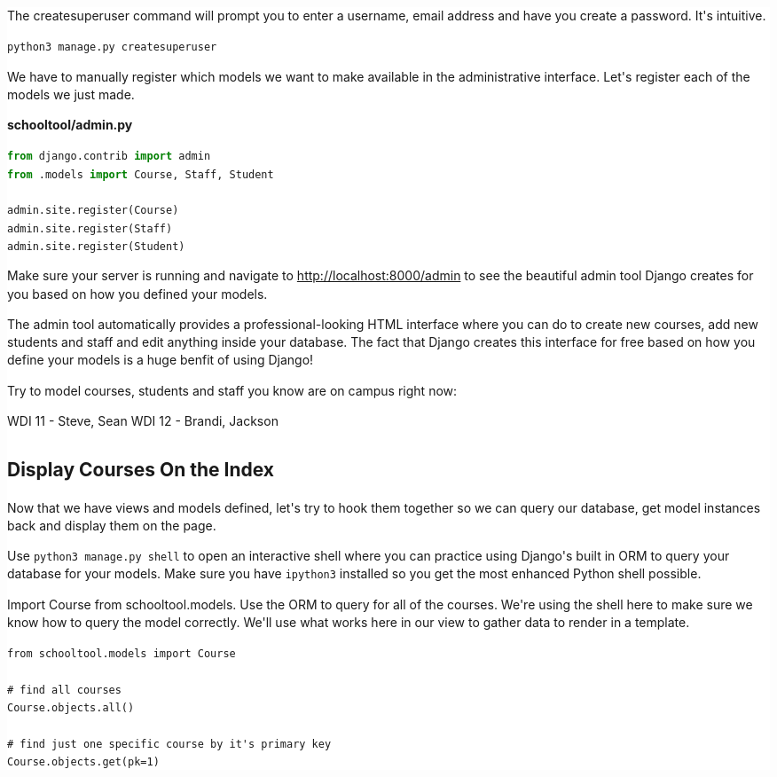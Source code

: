 The createsuperuser command will prompt you to enter a username, email
address and have you create a password. It's intuitive.

```bash
python3 manage.py createsuperuser
```

We have to manually register which models we want to make available in the
administrative interface. Let's register each of the models we just made.

**schooltool/admin.py**
```python
from django.contrib import admin
from .models import Course, Staff, Student

admin.site.register(Course)
admin.site.register(Staff)
admin.site.register(Student)
```

Make sure your server is running and navigate to <http://localhost:8000/admin>
to see the beautiful admin tool Django creates for you based on how you
defined your models.

The admin tool automatically provides a professional-looking HTML interface
where you can do to create new courses, add new students and staff and edit
anything inside your database. The fact that Django creates this interface
for free based on how you define your models is a huge benfit of using Django!

Try to model courses, students and staff you know are on campus right now:

WDI 11 - Steve, Sean
WDI 12 - Brandi, Jackson

## Display Courses On the Index
Now that we have views and models defined, let's try to hook them together so
we can query our database, get model instances back and display them on the page.

Use `python3 manage.py shell` to open an interactive shell where you can practice
using Django's built in ORM to query your database for your models. Make sure you
have `ipython3` installed so you get the most enhanced Python shell possible.

Import Course from schooltool.models. Use the ORM to query for all of the
courses. We're using the shell here to make sure we know how to query the
model correctly. We'll use what works here in our view to gather data to
render in a template.

```
from schooltool.models import Course

# find all courses
Course.objects.all()

# find just one specific course by it's primary key
Course.objects.get(pk=1)
```

